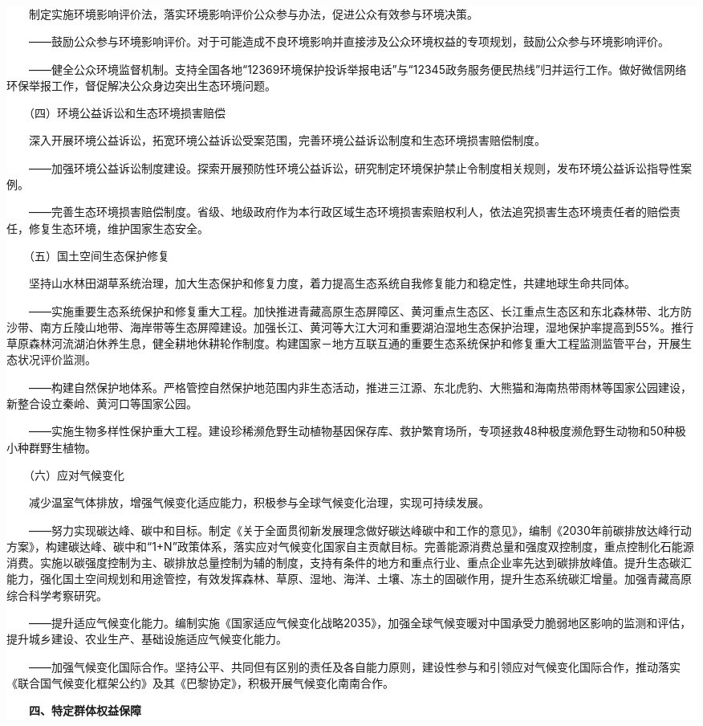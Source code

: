 

<p>　　制定实施环境影响评价法，落实环境影响评价公众参与办法，促进公众有效参与环境决策。</p>



<p>　　——鼓励公众参与环境影响评价。对于可能造成不良环境影响并直接涉及公众环境权益的专项规划，鼓励公众参与环境影响评价。</p>



<p>　　——健全公众环境监督机制。支持全国各地“12369环境保护投诉举报电话”与“12345政务服务便民热线”归并运行工作。做好微信网络环保举报工作，督促解决公众身边突出生态环境问题。</p>



<p>　　（四）环境公益诉讼和生态环境损害赔偿</p>



<p>　　深入开展环境公益诉讼，拓宽环境公益诉讼受案范围，完善环境公益诉讼制度和生态环境损害赔偿制度。</p>



<p>　　——加强环境公益诉讼制度建设。探索开展预防性环境公益诉讼，研究制定环境保护禁止令制度相关规则，发布环境公益诉讼指导性案例。</p>



<p>　　——完善生态环境损害赔偿制度。省级、地级政府作为本行政区域生态环境损害索赔权利人，依法追究损害生态环境责任者的赔偿责任，修复生态环境，维护国家生态安全。</p>



<p>　　（五）国土空间生态保护修复</p>



<p>　　坚持山水林田湖草系统治理，加大生态保护和修复力度，着力提高生态系统自我修复能力和稳定性，共建地球生命共同体。</p>



<p>　　——实施重要生态系统保护和修复重大工程。加快推进青藏高原生态屏障区、黄河重点生态区、长江重点生态区和东北森林带、北方防沙带、南方丘陵山地带、海岸带等生态屏障建设。加强长江、黄河等大江大河和重要湖泊湿地生态保护治理，湿地保护率提高到55%。推行草原森林河流湖泊休养生息，健全耕地休耕轮作制度。构建国家－地方互联互通的重要生态系统保护和修复重大工程监测监管平台，开展生态状况评价监测。</p>



<p>　　——构建自然保护地体系。严格管控自然保护地范围内非生态活动，推进三江源、东北虎豹、大熊猫和海南热带雨林等国家公园建设，新整合设立秦岭、黄河口等国家公园。</p>



<p>　　——实施生物多样性保护重大工程。建设珍稀濒危野生动植物基因保存库、救护繁育场所，专项拯救48种极度濒危野生动物和50种极小种群野生植物。</p>



<p>　　（六）应对气候变化</p>



<p>　　减少温室气体排放，增强气候变化适应能力，积极参与全球气候变化治理，实现可持续发展。</p>



<p>　　——努力实现碳达峰、碳中和目标。制定《关于全面贯彻新发展理念做好碳达峰碳中和工作的意见》，编制《2030年前碳排放达峰行动方案》，构建碳达峰、碳中和“1+N”政策体系，落实应对气候变化国家自主贡献目标。完善能源消费总量和强度双控制度，重点控制化石能源消费。实施以碳强度控制为主、碳排放总量控制为辅的制度，支持有条件的地方和重点行业、重点企业率先达到碳排放峰值。提升生态碳汇能力，强化国土空间规划和用途管控，有效发挥森林、草原、湿地、海洋、土壤、冻土的固碳作用，提升生态系统碳汇增量。加强青藏高原综合科学考察研究。</p>



<p>　　——提升适应气候变化能力。编制实施《国家适应气候变化战略2035》，加强全球气候变暖对中国承受力脆弱地区影响的监测和评估，提升城乡建设、农业生产、基础设施适应气候变化能力。</p>



<p>　　——加强气候变化国际合作。坚持公平、共同但有区别的责任及各自能力原则，建设性参与和引领应对气候变化国际合作，推动落实《联合国气候变化框架公约》及其《巴黎协定》，积极开展气候变化南南合作。</p>



<p>　　<strong>四、特定群体权益保障</strong></p>
